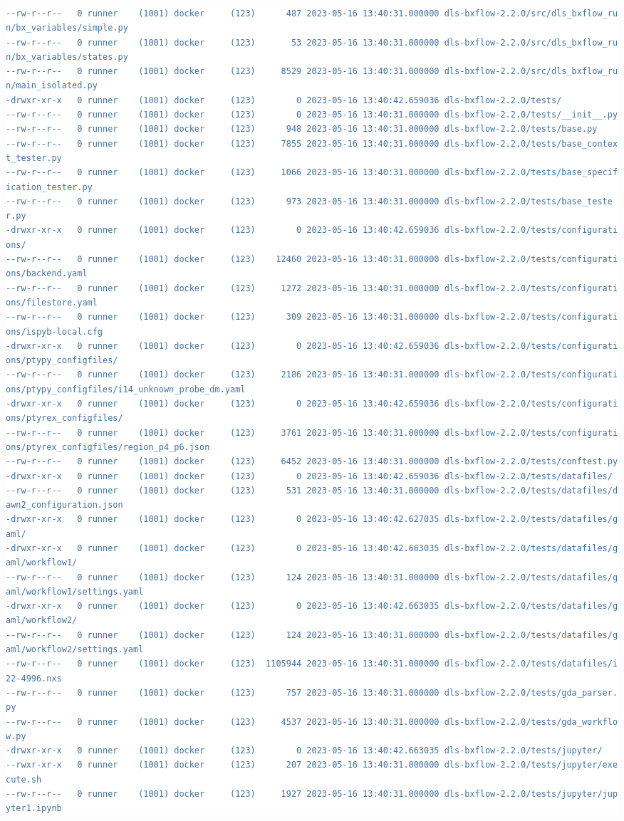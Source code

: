 ```diff
--rw-r--r--   0 runner    (1001) docker     (123)      487 2023-05-16 13:40:31.000000 dls-bxflow-2.2.0/src/dls_bxflow_run/bx_variables/simple.py
--rw-r--r--   0 runner    (1001) docker     (123)       53 2023-05-16 13:40:31.000000 dls-bxflow-2.2.0/src/dls_bxflow_run/bx_variables/states.py
--rw-r--r--   0 runner    (1001) docker     (123)     8529 2023-05-16 13:40:31.000000 dls-bxflow-2.2.0/src/dls_bxflow_run/main_isolated.py
-drwxr-xr-x   0 runner    (1001) docker     (123)        0 2023-05-16 13:40:42.659036 dls-bxflow-2.2.0/tests/
--rw-r--r--   0 runner    (1001) docker     (123)        0 2023-05-16 13:40:31.000000 dls-bxflow-2.2.0/tests/__init__.py
--rw-r--r--   0 runner    (1001) docker     (123)      948 2023-05-16 13:40:31.000000 dls-bxflow-2.2.0/tests/base.py
--rw-r--r--   0 runner    (1001) docker     (123)     7855 2023-05-16 13:40:31.000000 dls-bxflow-2.2.0/tests/base_context_tester.py
--rw-r--r--   0 runner    (1001) docker     (123)     1066 2023-05-16 13:40:31.000000 dls-bxflow-2.2.0/tests/base_specification_tester.py
--rw-r--r--   0 runner    (1001) docker     (123)      973 2023-05-16 13:40:31.000000 dls-bxflow-2.2.0/tests/base_tester.py
-drwxr-xr-x   0 runner    (1001) docker     (123)        0 2023-05-16 13:40:42.659036 dls-bxflow-2.2.0/tests/configurations/
--rw-r--r--   0 runner    (1001) docker     (123)    12460 2023-05-16 13:40:31.000000 dls-bxflow-2.2.0/tests/configurations/backend.yaml
--rw-r--r--   0 runner    (1001) docker     (123)     1272 2023-05-16 13:40:31.000000 dls-bxflow-2.2.0/tests/configurations/filestore.yaml
--rw-r--r--   0 runner    (1001) docker     (123)      309 2023-05-16 13:40:31.000000 dls-bxflow-2.2.0/tests/configurations/ispyb-local.cfg
-drwxr-xr-x   0 runner    (1001) docker     (123)        0 2023-05-16 13:40:42.659036 dls-bxflow-2.2.0/tests/configurations/ptypy_configfiles/
--rw-r--r--   0 runner    (1001) docker     (123)     2186 2023-05-16 13:40:31.000000 dls-bxflow-2.2.0/tests/configurations/ptypy_configfiles/i14_unknown_probe_dm.yaml
-drwxr-xr-x   0 runner    (1001) docker     (123)        0 2023-05-16 13:40:42.659036 dls-bxflow-2.2.0/tests/configurations/ptyrex_configfiles/
--rw-r--r--   0 runner    (1001) docker     (123)     3761 2023-05-16 13:40:31.000000 dls-bxflow-2.2.0/tests/configurations/ptyrex_configfiles/region_p4_p6.json
--rw-r--r--   0 runner    (1001) docker     (123)     6452 2023-05-16 13:40:31.000000 dls-bxflow-2.2.0/tests/conftest.py
-drwxr-xr-x   0 runner    (1001) docker     (123)        0 2023-05-16 13:40:42.659036 dls-bxflow-2.2.0/tests/datafiles/
--rw-r--r--   0 runner    (1001) docker     (123)      531 2023-05-16 13:40:31.000000 dls-bxflow-2.2.0/tests/datafiles/dawn2_configuration.json
-drwxr-xr-x   0 runner    (1001) docker     (123)        0 2023-05-16 13:40:42.627035 dls-bxflow-2.2.0/tests/datafiles/gaml/
-drwxr-xr-x   0 runner    (1001) docker     (123)        0 2023-05-16 13:40:42.663035 dls-bxflow-2.2.0/tests/datafiles/gaml/workflow1/
--rw-r--r--   0 runner    (1001) docker     (123)      124 2023-05-16 13:40:31.000000 dls-bxflow-2.2.0/tests/datafiles/gaml/workflow1/settings.yaml
-drwxr-xr-x   0 runner    (1001) docker     (123)        0 2023-05-16 13:40:42.663035 dls-bxflow-2.2.0/tests/datafiles/gaml/workflow2/
--rw-r--r--   0 runner    (1001) docker     (123)      124 2023-05-16 13:40:31.000000 dls-bxflow-2.2.0/tests/datafiles/gaml/workflow2/settings.yaml
--rw-r--r--   0 runner    (1001) docker     (123)  1105944 2023-05-16 13:40:31.000000 dls-bxflow-2.2.0/tests/datafiles/i22-4996.nxs
--rw-r--r--   0 runner    (1001) docker     (123)      757 2023-05-16 13:40:31.000000 dls-bxflow-2.2.0/tests/gda_parser.py
--rw-r--r--   0 runner    (1001) docker     (123)     4537 2023-05-16 13:40:31.000000 dls-bxflow-2.2.0/tests/gda_workflow.py
-drwxr-xr-x   0 runner    (1001) docker     (123)        0 2023-05-16 13:40:42.663035 dls-bxflow-2.2.0/tests/jupyter/
--rwxr-xr-x   0 runner    (1001) docker     (123)      207 2023-05-16 13:40:31.000000 dls-bxflow-2.2.0/tests/jupyter/execute.sh
--rw-r--r--   0 runner    (1001) docker     (123)     1927 2023-05-16 13:40:31.000000 dls-bxflow-2.2.0/tests/jupyter/jupyter1.ipynb
```
